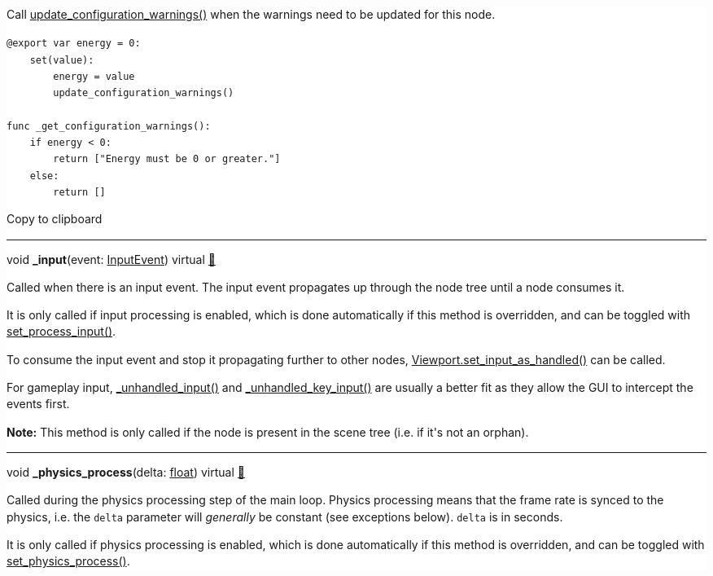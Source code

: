 Call [update\_configuration\_warnings()](https://docs.godotengine.org/en/stable/classes/class_node.html#class-node-method-update-configuration-warnings) when the warnings need to be updated for this node.

```
@export var energy = 0:
	set(value):
		energy = value
		update_configuration_warnings()

func _get_configuration_warnings():
	if energy < 0:
		return ["Energy must be 0 or greater."]
	else:
		return []

```

Copy to clipboard

* * *

void **\_input**(event: [InputEvent](https://docs.godotengine.org/en/stable/classes/class_inputevent.html#class-inputevent)) virtual [🔗](https://docs.godotengine.org/en/stable/classes/class_node.html#class-node-private-method-input)

Called when there is an input event. The input event propagates up through the node tree until a node consumes it.

It is only called if input processing is enabled, which is done automatically if this method is overridden, and can be toggled with [set\_process\_input()](https://docs.godotengine.org/en/stable/classes/class_node.html#class-node-method-set-process-input).

To consume the input event and stop it propagating further to other nodes, [Viewport.set\_input\_as\_handled()](https://docs.godotengine.org/en/stable/classes/class_viewport.html#class-viewport-method-set-input-as-handled) can be called.

For gameplay input, [\_unhandled\_input()](https://docs.godotengine.org/en/stable/classes/class_node.html#class-node-private-method-unhandled-input) and [\_unhandled\_key\_input()](https://docs.godotengine.org/en/stable/classes/class_node.html#class-node-private-method-unhandled-key-input) are usually a better fit as they allow the GUI to intercept the events first.

**Note:** This method is only called if the node is present in the scene tree (i.e. if it's not an orphan).

* * *

void **\_physics\_process**(delta: [float](https://docs.godotengine.org/en/stable/classes/class_float.html#class-float)) virtual [🔗](https://docs.godotengine.org/en/stable/classes/class_node.html#class-node-private-method-physics-process)

Called during the physics processing step of the main loop. Physics processing means that the frame rate is synced to the physics, i.e. the `delta` parameter will _generally_ be constant (see exceptions below). `delta` is in seconds.

It is only called if physics processing is enabled, which is done automatically if this method is overridden, and can be toggled with [set\_physics\_process()](https://docs.godotengine.org/en/stable/classes/class_node.html#class-node-method-set-physics-process).

